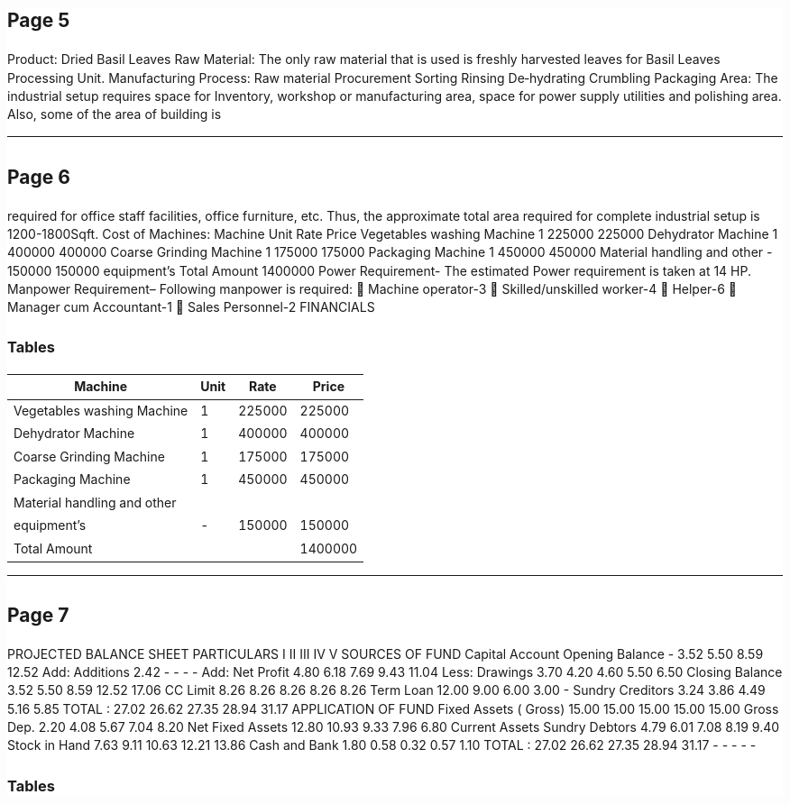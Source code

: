 
## Page 5

Product: Dried Basil Leaves Raw Material: The only raw material that is used is freshly harvested leaves for Basil Leaves Processing Unit. Manufacturing Process: Raw material Procurement Sorting Rinsing De‐hydrating Crumbling Packaging Area: The industrial setup requires space for Inventory, workshop or manufacturing area, space for power supply utilities and polishing area. Also, some of the area of building is

---

## Page 6

required for office staff facilities, office furniture, etc. Thus, the approximate total area required for complete industrial setup is 1200-1800Sqft. Cost of Machines: Machine Unit Rate Price Vegetables washing Machine 1 225000 225000 Dehydrator Machine 1 400000 400000 Coarse Grinding Machine 1 175000 175000 Packaging Machine 1 450000 450000 Material handling and other - 150000 150000 equipment’s Total Amount 1400000 Power Requirement- The estimated Power requirement is taken at 14 HP. Manpower Requirement– Following manpower is required:  Machine operator-3  Skilled/unskilled worker-4  Helper-6  Manager cum Accountant-1  Sales Personnel-2 FINANCIALS

### Tables

| Machine | Unit | Rate | Price |
|---|---|---|---|
| Vegetables washing Machine | 1 | 225000 | 225000 |
| Dehydrator Machine | 1 | 400000 | 400000 |
| Coarse Grinding Machine | 1 | 175000 | 175000 |
| Packaging Machine | 1 | 450000 | 450000 |
| Material handling and other
equipment’s | - | 150000 | 150000 |
| Total Amount |  |  | 1400000 |

---

## Page 7

PROJECTED BALANCE SHEET PARTICULARS I II III IV V SOURCES OF FUND Capital Account Opening Balance - 3.52 5.50 8.59 12.52 Add: Additions 2.42 - - - - Add: Net Profit 4.80 6.18 7.69 9.43 11.04 Less: Drawings 3.70 4.20 4.60 5.50 6.50 Closing Balance 3.52 5.50 8.59 12.52 17.06 CC Limit 8.26 8.26 8.26 8.26 8.26 Term Loan 12.00 9.00 6.00 3.00 - Sundry Creditors 3.24 3.86 4.49 5.16 5.85 TOTAL : 27.02 26.62 27.35 28.94 31.17 APPLICATION OF FUND Fixed Assets ( Gross) 15.00 15.00 15.00 15.00 15.00 Gross Dep. 2.20 4.08 5.67 7.04 8.20 Net Fixed Assets 12.80 10.93 9.33 7.96 6.80 Current Assets Sundry Debtors 4.79 6.01 7.08 8.19 9.40 Stock in Hand 7.63 9.11 10.63 12.21 13.86 Cash and Bank 1.80 0.58 0.32 0.57 1.10 TOTAL : 27.02 26.62 27.35 28.94 31.17 - - - - -

### Tables
